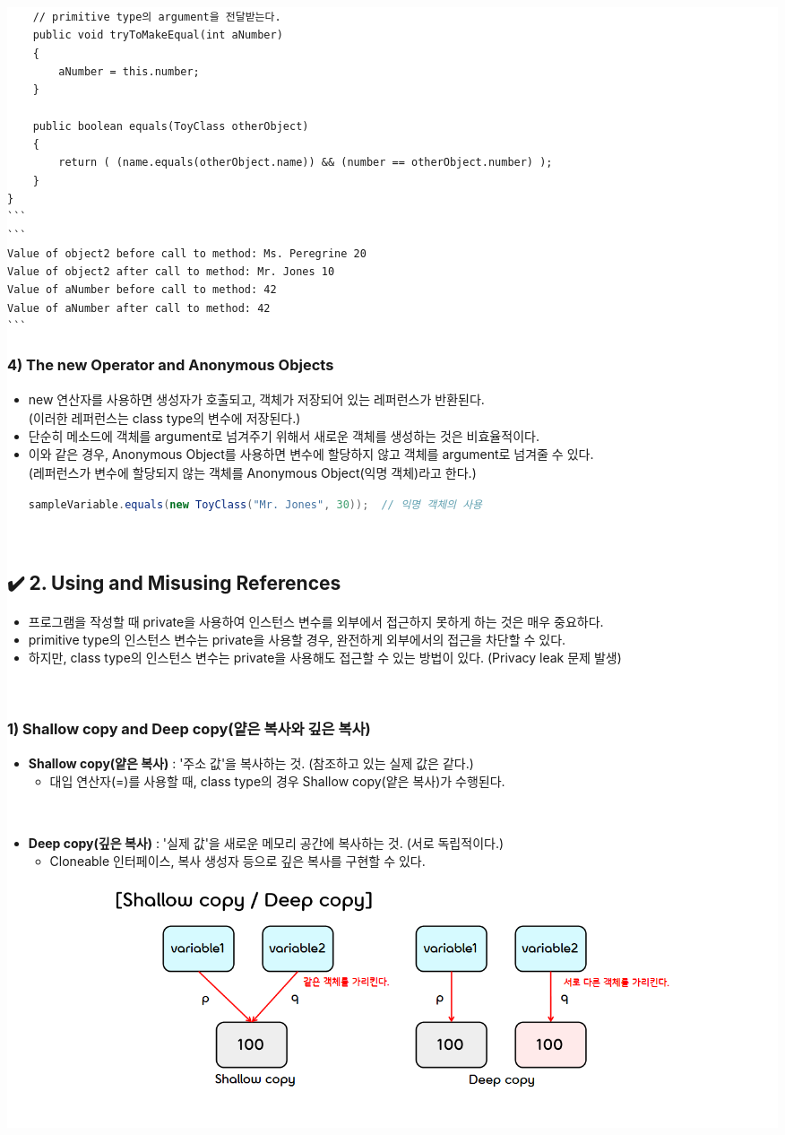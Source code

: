         // primitive type의 argument을 전달받는다.
        public void tryToMakeEqual(int aNumber)
        {
            aNumber = this.number;
        }

        public boolean equals(ToyClass otherObject)
        {
            return ( (name.equals(otherObject.name)) && (number == otherObject.number) );
        }
    }     
    ```  
    ```
    Value of object2 before call to method: Ms. Peregrine 20
    Value of object2 after call to method: Mr. Jones 10
    Value of aNumber before call to method: 42
    Value of aNumber after call to method: 42
    ```

### 4) **The new Operator and Anonymous Objects**
- new 연산자를 사용하면 생성자가 호출되고, 객체가 저장되어 있는 레퍼런스가 반환된다.  
(이러한 레퍼런스는 class type의 변수에 저장된다.)
- 단순히 메소드에 객체를 argument로 넘겨주기 위해서 새로운 객체를 생성하는 것은 비효율적이다.
- 이와 같은 경우, Anonymous Object를 사용하면 변수에 할당하지 않고 객체를 argument로 넘겨줄 수 있다.  
(레퍼런스가 변수에 할당되지 않는 객체를 Anonymous Object(익명 객체)라고 한다.)
    ```java
    sampleVariable.equals(new ToyClass("Mr. Jones", 30));  // 익명 객체의 사용
    ```  
</br>

## ✔️ 2. **Using and Misusing References**
- 프로그램을 작성할 때 private을 사용하여 인스턴스 변수를 외부에서 접근하지 못하게 하는 것은 매우 중요하다.  
- primitive type의 인스턴스 변수는 private을 사용할 경우, 완전하게 외부에서의 접근을 차단할 수 있다.
- 하지만, class type의 인스턴스 변수는 private을 사용해도 접근할 수 있는 방법이 있다. (Privacy leak 문제 발생)  
</br>

### 1) **Shallow copy and Deep copy(얕은 복사와 깊은 복사)**
- **Shallow copy(얕은 복사)** : '주소 값'을 복사하는 것. (참조하고 있는 실제 값은 같다.) 
    - 대입 연산자(=)를 사용할 때, class type의 경우 Shallow copy(얕은 복사)가 수행된다.  
</br>

- **Deep copy(깊은 복사)** : '실제 값'을 새로운 메모리 공간에 복사하는 것. (서로 독립적이다.)
    - Cloneable 인터페이스, 복사 생성자 등으로 깊은 복사를 구현할 수 있다.  

<p align="center"><img src="../Additional_files/images/copy1.png" width = 650></p>  
</br>
